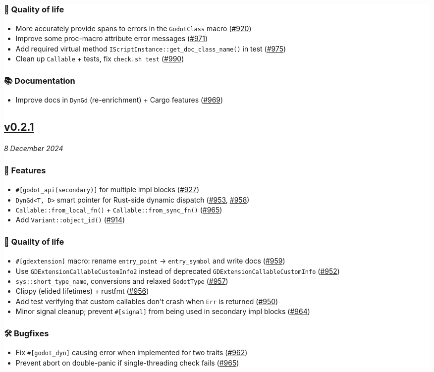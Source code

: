 ### 🧹 Quality of life

- More accurately provide spans to errors in the `GodotClass` macro ([#920](https://github.com/godot-rust/gdext/pull/920))
- Improve some proc-macro attribute error messages ([#971](https://github.com/godot-rust/gdext/pull/971))
- Add required virtual method `IScriptInstance::get_doc_class_name()` in test ([#975](https://github.com/godot-rust/gdext/pull/975))
- Clean up `Callable` + tests, fix `check.sh test` ([#990](https://github.com/godot-rust/gdext/pull/990))

### 📚 Documentation

- Improve docs in `DynGd` (re-enrichment) + Cargo features ([#969](https://github.com/godot-rust/gdext/pull/969))


## [v0.2.1](https://docs.rs/godot/0.2.1)

_8 December 2024_

### 🌻 Features

- `#[godot_api(secondary)]` for multiple impl blocks ([#927](https://github.com/godot-rust/gdext/pull/927))
- `DynGd<T, D>` smart pointer for Rust-side dynamic dispatch ([#953](https://github.com/godot-rust/gdext/pull/953), [#958](https://github.com/godot-rust/gdext/pull/958))
- `Callable::from_local_fn()` + `Callable::from_sync_fn()` ([#965](https://github.com/godot-rust/gdext/pull/965))
- Add `Variant::object_id()` ([#914](https://github.com/godot-rust/gdext/pull/914))

### 🧹 Quality of life

- `#[gdextension]` macro: rename `entry_point` -> `entry_symbol` and write docs ([#959](https://github.com/godot-rust/gdext/pull/959))
- Use `GDExtensionCallableCustomInfo2` instead of deprecated `GDExtensionCallableCustomInfo` ([#952](https://github.com/godot-rust/gdext/pull/952))
- `sys::short_type_name`, conversions and relaxed `GodotType` ([#957](https://github.com/godot-rust/gdext/pull/957))
- Clippy (elided lifetimes) + rustfmt ([#956](https://github.com/godot-rust/gdext/pull/956))
- Add test verifying that custom callables don't crash when `Err` is returned ([#950](https://github.com/godot-rust/gdext/pull/950))
- Minor signal cleanup; prevent `#[signal]` from being used in secondary impl blocks ([#964](https://github.com/godot-rust/gdext/pull/964))

### 🛠️ Bugfixes

- Fix `#[godot_dyn]` causing error when implemented for two traits ([#962](https://github.com/godot-rust/gdext/pull/962))
- Prevent abort on double-panic if single-threading check fails ([#965](https://github.com/godot-rust/gdext/pull/965))
